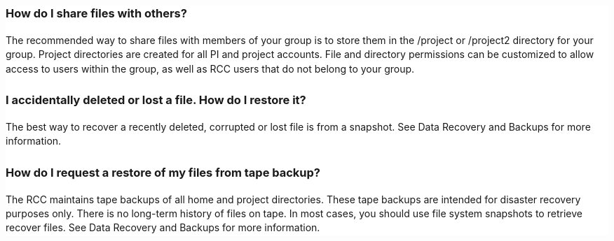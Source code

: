 ### How do I share files with others?
The recommended way to share files with members of your group is to store them in the /project or /project2 directory for your group. Project directories are created for all PI and project accounts. File and directory permissions can be customized to allow access to users within the group, as well as RCC users that do not belong to your group.

### I accidentally deleted or lost a file. How do I restore it?
The best way to recover a recently deleted, corrupted or lost file is from a snapshot. See Data Recovery and Backups for more information.

### How do I request a restore of my files from tape backup?
The RCC maintains tape backups of all home and project directories. These tape backups are intended for disaster recovery purposes only. There is no long-term history of files on tape. In most cases, you should use file system snapshots to retrieve recover files. See Data Recovery and Backups for more information.